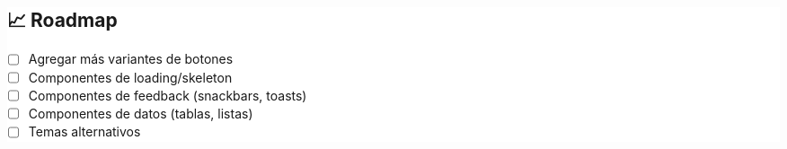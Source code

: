 ## 📈 Roadmap

- [ ] Agregar más variantes de botones
- [ ] Componentes de loading/skeleton
- [ ] Componentes de feedback (snackbars, toasts)
- [ ] Componentes de datos (tablas, listas)
- [ ] Temas alternativos